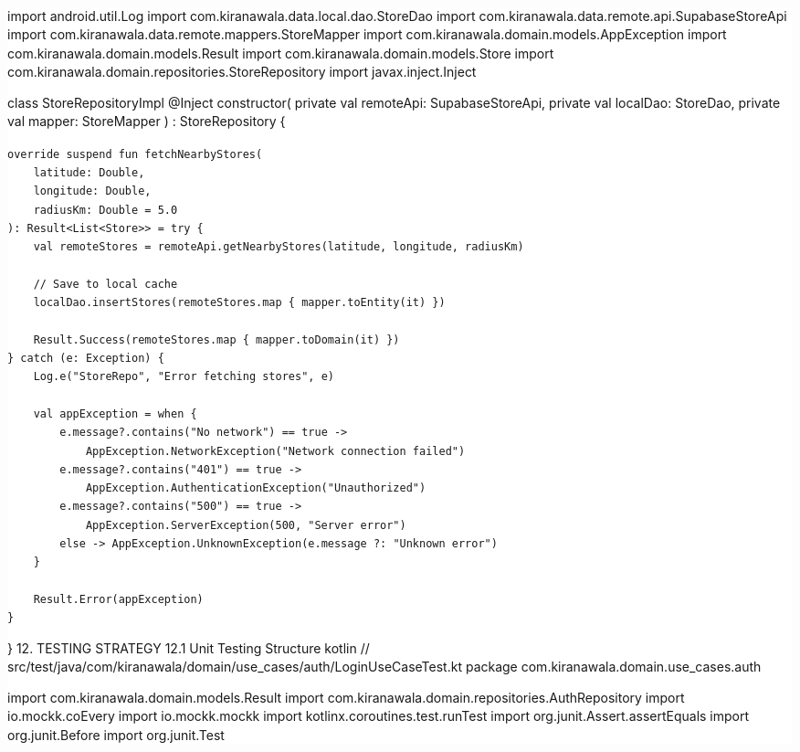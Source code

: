 import android.util.Log
import com.kiranawala.data.local.dao.StoreDao
import com.kiranawala.data.remote.api.SupabaseStoreApi
import com.kiranawala.data.remote.mappers.StoreMapper
import com.kiranawala.domain.models.AppException
import com.kiranawala.domain.models.Result
import com.kiranawala.domain.models.Store
import com.kiranawala.domain.repositories.StoreRepository
import javax.inject.Inject

class StoreRepositoryImpl @Inject constructor(
    private val remoteApi: SupabaseStoreApi,
    private val localDao: StoreDao,
    private val mapper: StoreMapper
) : StoreRepository {
    
    override suspend fun fetchNearbyStores(
        latitude: Double,
        longitude: Double,
        radiusKm: Double = 5.0
    ): Result<List<Store>> = try {
        val remoteStores = remoteApi.getNearbyStores(latitude, longitude, radiusKm)
        
        // Save to local cache
        localDao.insertStores(remoteStores.map { mapper.toEntity(it) })
        
        Result.Success(remoteStores.map { mapper.toDomain(it) })
    } catch (e: Exception) {
        Log.e("StoreRepo", "Error fetching stores", e)
        
        val appException = when {
            e.message?.contains("No network") == true -> 
                AppException.NetworkException("Network connection failed")
            e.message?.contains("401") == true -> 
                AppException.AuthenticationException("Unauthorized")
            e.message?.contains("500") == true -> 
                AppException.ServerException(500, "Server error")
            else -> AppException.UnknownException(e.message ?: "Unknown error")
        }
        
        Result.Error(appException)
    }
}
12. TESTING STRATEGY
12.1 Unit Testing Structure
kotlin
// src/test/java/com/kiranawala/domain/use_cases/auth/LoginUseCaseTest.kt
package com.kiranawala.domain.use_cases.auth

import com.kiranawala.domain.models.Result
import com.kiranawala.domain.repositories.AuthRepository
import io.mockk.coEvery
import io.mockk.mockk
import kotlinx.coroutines.test.runTest
import org.junit.Assert.assertEquals
import org.junit.Before
import org.junit.Test
